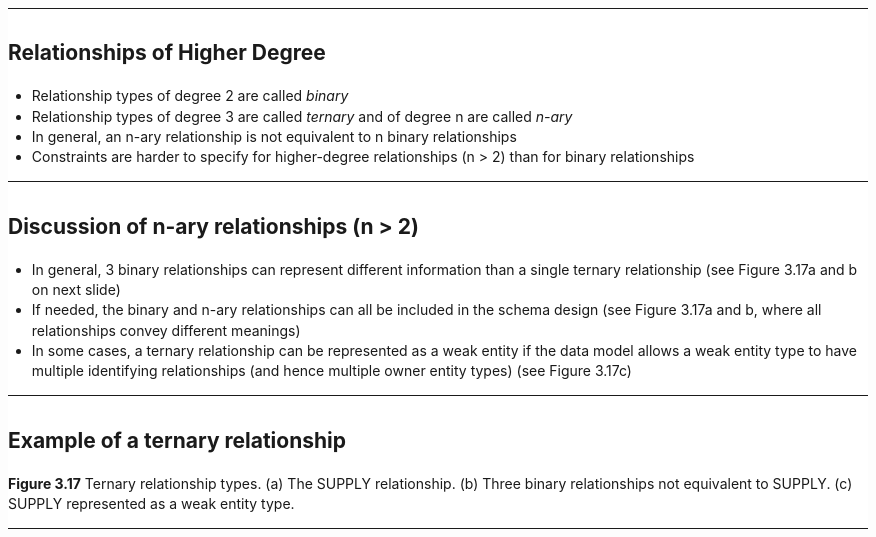 <div style={{ 
    margin: '0 2rem 1rem 0',
    background: 'transparent',
    display: 'flex',
    justifyContent: 'center',
    alignItems: 'center',
}}>
    <IdealImage
        img={require('@site/static/img/3/3.18.png')}
        style={{
            objectFit: 'cover',
            borderRadius: '8px',
        }}
    />
</div>

---
<div class="page-break"></div>

## Relationships of Higher Degree

*   Relationship types of degree 2 are called *binary*
*   Relationship types of degree 3 are called *ternary* and of degree n are called *n-ary*
*   In general, an n-ary relationship is not equivalent to n binary relationships
*   Constraints are harder to specify for higher-degree relationships (n > 2) than for binary relationships

---

## Discussion of n-ary relationships (n > 2)

*   In general, 3 binary relationships can represent different information than a single ternary relationship (see Figure 3.17a and b on next slide)
*   If needed, the binary and n-ary relationships can all be included in the schema design (see Figure 3.17a and b, where all relationships convey different meanings)
*   In some cases, a ternary relationship can be represented as a weak entity if the data model allows a weak entity type to have multiple identifying relationships (and hence multiple owner entity types) (see Figure 3.17c)

---

## Example of a ternary relationship

**Figure 3.17** Ternary relationship types.
(a) The SUPPLY relationship.
(b) Three binary relationships not equivalent to SUPPLY.
(c) SUPPLY represented as a weak entity type.

<div style={{ 
    margin: '0 2rem 1rem 0',
    background: 'transparent',
    display: 'flex',
    justifyContent: 'center',
    alignItems: 'center',
}}>
    <IdealImage
        img={require('@site/static/img/3/3.19.png')}
        style={{
            objectFit: 'cover',
            borderRadius: '8px',
        }}
    />
</div>

---